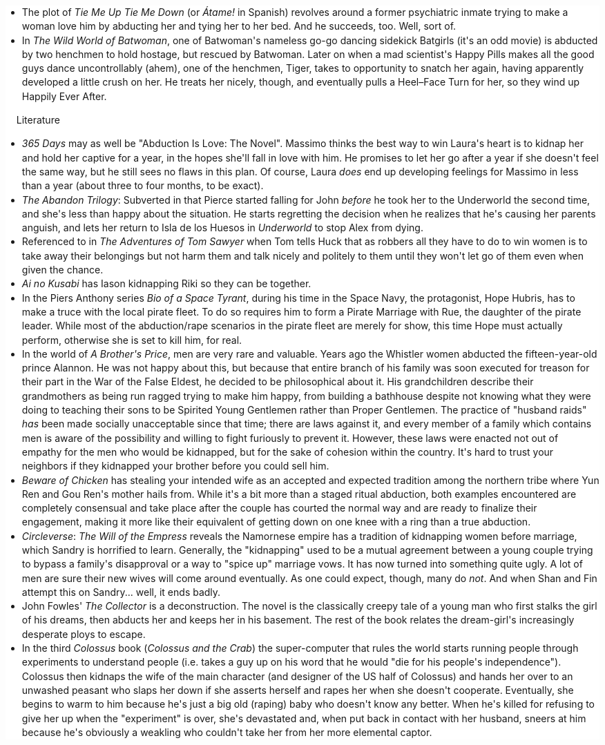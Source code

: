 -   The plot of _Tie Me Up Tie Me Down_ (or _Átame!_ in Spanish) revolves around a former psychiatric inmate trying to make a woman love him by abducting her and tying her to her bed. And he succeeds, too. Well, sort of.
-   In _The Wild World of Batwoman_, one of Batwoman's nameless go-go dancing sidekick Batgirls (it's an odd movie) is abducted by two henchmen to hold hostage, but rescued by Batwoman. Later on when a mad scientist's Happy Pills makes all the good guys dance uncontrollably (ahem), one of the henchmen, Tiger, takes to opportunity to snatch her again, having apparently developed a little crush on her. He treats her nicely, though, and eventually pulls a Heel–Face Turn for her, so they wind up Happily Ever After.

    Literature 

-   _365 Days_ may as well be "Abduction Is Love: The Novel". Massimo thinks the best way to win Laura's heart is to kidnap her and hold her captive for a year, in the hopes she'll fall in love with him. He promises to let her go after a year if she doesn't feel the same way, but he still sees no flaws in this plan. Of course, Laura _does_ end up developing feelings for Massimo in less than a year (about three to four months, to be exact).
-   _The Abandon Trilogy_: Subverted in that Pierce started falling for John _before_ he took her to the Underworld the second time, and she's less than happy about the situation. He starts regretting the decision when he realizes that he's causing her parents anguish, and lets her return to Isla de los Huesos in _Underworld_ to stop Alex from dying.
-   Referenced to in _The Adventures of Tom Sawyer_ when Tom tells Huck that as robbers all they have to do to win women is to take away their belongings but not harm them and talk nicely and politely to them until they won't let go of them even when given the chance.
-   _Ai no Kusabi_ has Iason kidnapping Riki so they can be together.
-   In the Piers Anthony series _Bio of a Space Tyrant_, during his time in the Space Navy, the protagonist, Hope Hubris, has to make a truce with the local pirate fleet. To do so requires him to form a Pirate Marriage with Rue, the daughter of the pirate leader. While most of the abduction/rape scenarios in the pirate fleet are merely for show, this time Hope must actually perform, otherwise she is set to kill him, for real.
-   In the world of _A Brother's Price_, men are very rare and valuable. Years ago the Whistler women abducted the fifteen-year-old prince Alannon. He was not happy about this, but because that entire branch of his family was soon executed for treason for their part in the War of the False Eldest, he decided to be philosophical about it. His grandchildren describe their grandmothers as being run ragged trying to make him happy, from building a bathhouse despite not knowing what they were doing to teaching their sons to be Spirited Young Gentlemen rather than Proper Gentlemen. The practice of "husband raids" _has_ been made socially unacceptable since that time; there are laws against it, and every member of a family which contains men is aware of the possibility and willing to fight furiously to prevent it. However, these laws were enacted not out of empathy for the men who would be kidnapped, but for the sake of cohesion within the country. It's hard to trust your neighbors if they kidnapped your brother before you could sell him.
-   _Beware of Chicken_ has stealing your intended wife as an accepted and expected tradition among the northern tribe where Yun Ren and Gou Ren's mother hails from. While it's a bit more than a staged ritual abduction, both examples encountered are completely consensual and take place after the couple has courted the normal way and are ready to finalize their engagement, making it more like their equivalent of getting down on one knee with a ring than a true abduction.
-   _Circleverse_: _The Will of the Empress_ reveals the Namornese empire has a tradition of kidnapping women before marriage, which Sandry is horrified to learn. Generally, the "kidnapping" used to be a mutual agreement between a young couple trying to bypass a family's disapproval or a way to "spice up" marriage vows. It has now turned into something quite ugly. A lot of men are sure their new wives will come around eventually. As one could expect, though, many do _not_. And when Shan and Fin attempt this on Sandry... well, it ends badly.
-   John Fowles' _The Collector_ is a deconstruction. The novel is the classically creepy tale of a young man who first stalks the girl of his dreams, then abducts her and keeps her in his basement. The rest of the book relates the dream-girl's increasingly desperate ploys to escape.
-   In the third _Colossus_ book (_Colossus and the Crab_) the super-computer that rules the world starts running people through experiments to understand people (i.e. takes a guy up on his word that he would "die for his people's independence"). Colossus then kidnaps the wife of the main character (and designer of the US half of Colossus) and hands her over to an unwashed peasant who slaps her down if she asserts herself and rapes her when she doesn't cooperate. Eventually, she begins to warm to him because he's just a big old (raping) baby who doesn't know any better. When he's killed for refusing to give her up when the "experiment" is over, she's devastated and, when put back in contact with her husband, sneers at him because he's obviously a weakling who couldn't take her from her more elemental captor.